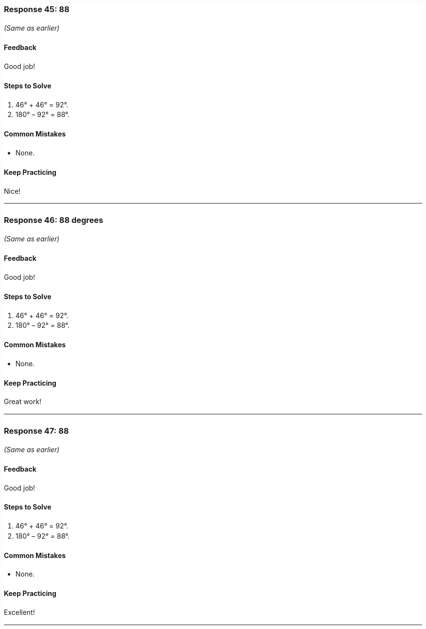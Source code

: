 
### Response 45: **88**  
*(Same as earlier)*

#### Feedback  
Good job!  

#### Steps to Solve  
1. 46° + 46° = 92°.  
2. 180° – 92° = 88°.

#### Common Mistakes  
- None.

#### Keep Practicing  
Nice!

---

### Response 46: **88 degrees**  
*(Same as earlier)*

#### Feedback  
Good job!  

#### Steps to Solve  
1. 46° + 46° = 92°.  
2. 180° – 92° = 88°.

#### Common Mistakes  
- None.

#### Keep Practicing  
Great work!

---

### Response 47: **88**  
*(Same as earlier)*

#### Feedback  
Good job!  

#### Steps to Solve  
1. 46° + 46° = 92°.  
2. 180° – 92° = 88°.

#### Common Mistakes  
- None.

#### Keep Practicing  
Excellent!

---
